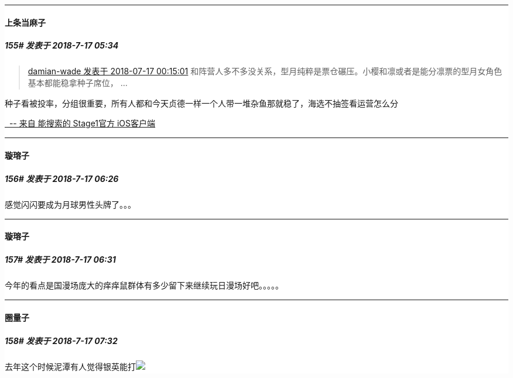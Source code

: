 





-----

####  上条当麻子  
##### 155#       发表于 2018-7-17 05:34



<blockquote><a href="httphttps://bbs.saraba1st.com/2b/forum.php?mod=redirect&amp;goto=findpost&amp;pid=40355778&amp;ptid=1725775" target="_blank">damian-wade 发表于 2018-07-17 00:15:01</a>
和阵营人多不多没关系，型月纯粹是票仓碾压。小樱和凛或者是能分凛票的型月女角色基本都能稳拿种子席位， ...</blockquote>种子看被投率，分组很重要，所有人都和今天贞德一样一个人带一堆杂鱼那就稳了，海选不抽签看运营怎么分

[  -- 来自 能搜索的 Stage1官方 iOS客户端](https://itunes.apple.com/fi/app/saraba1st/id1221237470?mt=8)







-----

####  璇瑢子  
##### 156#       发表于 2018-7-17 06:26




感觉闪闪要成为月球男性头牌了。。。







-----

####  璇瑢子  
##### 157#       发表于 2018-7-17 06:31




今年的看点是国漫场庞大的痒痒鼠群体有多少留下来继续玩日漫场好吧。。。。。







-----

####  圈量子  
##### 158#       发表于 2018-7-17 07:32




去年这个时候泥潭有人觉得银英能打<img src="https://static.saraba1st.com/image/smiley/face2017/019.png" referrerpolicy="no-referrer">
